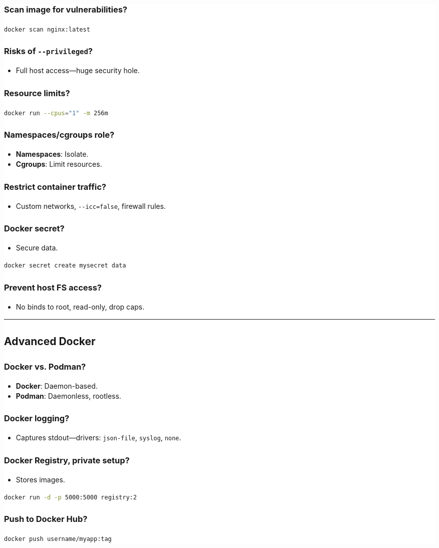 ### Scan image for vulnerabilities?
```bash
docker scan nginx:latest
```

### Risks of `--privileged`?
- Full host access—huge security hole.

### Resource limits?
```bash
docker run --cpus="1" -m 256m
```

### Namespaces/cgroups role?
- **Namespaces**: Isolate.  
- **Cgroups**: Limit resources.

### Restrict container traffic?
- Custom networks, `--icc=false`, firewall rules.

### Docker secret?
- Secure data.
```bash
docker secret create mysecret data
```

### Prevent host FS access?
- No binds to root, read-only, drop caps.

---

## Advanced Docker

### Docker vs. Podman?
- **Docker**: Daemon-based.  
- **Podman**: Daemonless, rootless.

### Docker logging?
- Captures stdout—drivers: `json-file`, `syslog`, `none`.

### Docker Registry, private setup?
- Stores images.
```bash
docker run -d -p 5000:5000 registry:2
```

### Push to Docker Hub?
```bash
docker push username/myapp:tag
```

